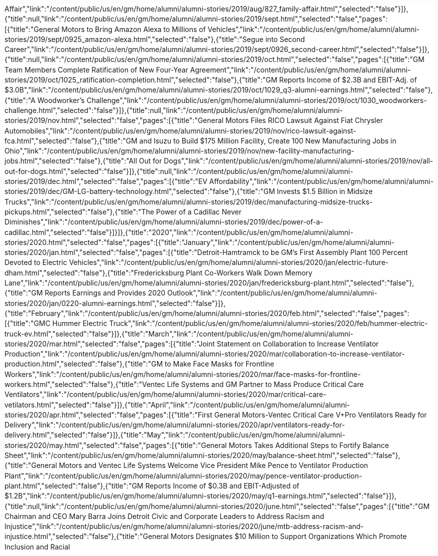 Affair","link":"/content/public/us/en/gm/home/alumni/alumni-stories/2019/aug/827\_family-affair.html","selected":"false"}\]},{"title":null,"link":"/content/public/us/en/gm/home/alumni/alumni-stories/2019/sept.html","selected":"false","pages":\[{"title":"General Motors to Bring Amazon Alexa to Millions of Vehicles","link":"/content/public/us/en/gm/home/alumni/alumni-stories/2019/sept/0925\_amazon-alexa.html","selected":"false"},{"title":"Segue into Second Career","link":"/content/public/us/en/gm/home/alumni/alumni-stories/2019/sept/0926\_second-career.html","selected":"false"}\]},{"title":null,"link":"/content/public/us/en/gm/home/alumni/alumni-stories/2019/oct.html","selected":"false","pages":\[{"title":"GM Team Members Complete Ratification of New Four-Year Agreement","link":"/content/public/us/en/gm/home/alumni/alumni-stories/2019/oct/1025\_ratification-completion.html","selected":"false"},{"title":"GM Reports Income of $2.3B and EBIT-Adj. of $3.0B","link":"/content/public/us/en/gm/home/alumni/alumni-stories/2019/oct/1029\_q3-alumni-earnings.html","selected":"false"},{"title":"A Woodworker&rsquo;s Challenge","link":"/content/public/us/en/gm/home/alumni/alumni-stories/2019/oct/1030\_woodworkers-challenge.html","selected":"false"}\]},{"title":null,"link":"/content/public/us/en/gm/home/alumni/alumni-stories/2019/nov.html","selected":"false","pages":\[{"title":"General Motors Files RICO Lawsuit Against Fiat Chrysler Automobiles","link":"/content/public/us/en/gm/home/alumni/alumni-stories/2019/nov/rico-lawsuit-against-fca.html","selected":"false"},{"title":"GM and Isuzu to Build $175 Million Facility, Create 100 New Manufacturing Jobs in Ohio","link":"/content/public/us/en/gm/home/alumni/alumni-stories/2019/nov/new-facility-manufacturing-jobs.html","selected":"false"},{"title":"All Out for Dogs","link":"/content/public/us/en/gm/home/alumni/alumni-stories/2019/nov/all-out-for-dogs.html","selected":"false"}\]},{"title":null,"link":"/content/public/us/en/gm/home/alumni/alumni-stories/2019/dec.html","selected":"false","pages":\[{"title":"EV Affordability","link":"/content/public/us/en/gm/home/alumni/alumni-stories/2019/dec/GM-LG-battery-technology.html","selected":"false"},{"title":"GM Invests $1.5 Billion in Midsize Trucks","link":"/content/public/us/en/gm/home/alumni/alumni-stories/2019/dec/manufacturing-midsize-trucks-pickups.html","selected":"false"},{"title":"The Power of a Cadillac Never Diminishes","link":"/content/public/us/en/gm/home/alumni/alumni-stories/2019/dec/power-of-a-cadillac.html","selected":"false"}\]}\]},{"title":"2020","link":"/content/public/us/en/gm/home/alumni/alumni-stories/2020.html","selected":"false","pages":\[{"title":"January","link":"/content/public/us/en/gm/home/alumni/alumni-stories/2020/jan.html","selected":"false","pages":\[{"title":"Detroit-Hamtramck to be GM&rsquo;s First Assembly Plant 100 Percent Devoted to Electric Vehicles","link":"/content/public/us/en/gm/home/alumni/alumni-stories/2020/jan/electric-future-dham.html","selected":"false"},{"title":"Fredericksburg Plant Co-Workers Walk Down Memory Lane","link":"/content/public/us/en/gm/home/alumni/alumni-stories/2020/jan/fredericksburg-plant.html","selected":"false"},{"title":"GM Reports Earnings and Provides 2020 Outlook","link":"/content/public/us/en/gm/home/alumni/alumni-stories/2020/jan/0220-alumni-earnings.html","selected":"false"}\]},{"title":"February","link":"/content/public/us/en/gm/home/alumni/alumni-stories/2020/feb.html","selected":"false","pages":\[{"title":"GMC Hummer Electric Truck","link":"/content/public/us/en/gm/home/alumni/alumni-stories/2020/feb/hummer-electric-truck-ev.html","selected":"false"}\]},{"title":"March","link":"/content/public/us/en/gm/home/alumni/alumni-stories/2020/mar.html","selected":"false","pages":\[{"title":"Joint Statement on Collaboration to Increase Ventilator Production","link":"/content/public/us/en/gm/home/alumni/alumni-stories/2020/mar/collaboration-to-increase-ventilator-production.html","selected":"false"},{"title":"GM to Make Face Masks for Frontline Workers","link":"/content/public/us/en/gm/home/alumni/alumni-stories/2020/mar/face-masks-for-frontline-workers.html","selected":"false"},{"title":"Ventec Life Systems and GM Partner to Mass Produce Critical Care Ventilators","link":"/content/public/us/en/gm/home/alumni/alumni-stories/2020/mar/critical-care-vetilators.html","selected":"false"}\]},{"title":"April","link":"/content/public/us/en/gm/home/alumni/alumni-stories/2020/apr.html","selected":"false","pages":\[{"title":"First General Motors-Ventec Critical Care V+Pro Ventilators Ready for Delivery","link":"/content/public/us/en/gm/home/alumni/alumni-stories/2020/apr/ventilators-ready-for-delivery.html","selected":"false"}\]},{"title":"May","link":"/content/public/us/en/gm/home/alumni/alumni-stories/2020/may.html","selected":"false","pages":\[{"title":"General Motors Takes Additional Steps to Fortify Balance Sheet","link":"/content/public/us/en/gm/home/alumni/alumni-stories/2020/may/balance-sheet.html","selected":"false"},{"title":"General Motors and Ventec Life Systems Welcome Vice President Mike Pence to Ventilator Production Plant","link":"/content/public/us/en/gm/home/alumni/alumni-stories/2020/may/pence-ventilator-production-plant.html","selected":"false"},{"title":"GM Reports Income of $0.3B and EBIT-Adjusted of $1.2B","link":"/content/public/us/en/gm/home/alumni/alumni-stories/2020/may/q1-earnings.html","selected":"false"}\]},{"title":null,"link":"/content/public/us/en/gm/home/alumni/alumni-stories/2020/june.html","selected":"false","pages":\[{"title":"GM Chairman and CEO Mary Barra Joins Detroit Civic and Corporate Leaders to Address Racism and Injustice","link":"/content/public/us/en/gm/home/alumni/alumni-stories/2020/june/mtb-address-racism-and-injustice.html","selected":"false"},{"title":"General Motors Designates $10 Million to Support Organizations Which Promote Inclusion and Racial